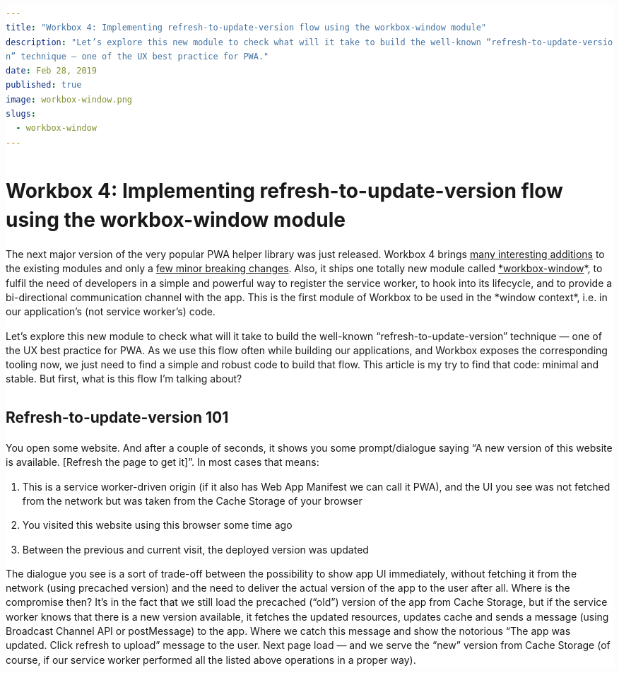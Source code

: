 ```yaml
---
title: "Workbox 4: Implementing refresh-to-update-version flow using the workbox-window module"
description: "Let’s explore this new module to check what will it take to build the well-known “refresh-to-update-version” technique — one of the UX best practice for PWA."
date: Feb 28, 2019
published: true
image: workbox-window.png
slugs:
  - workbox-window
---
```


# Workbox 4: Implementing refresh-to-update-version flow using the workbox-window module

The next major version of the very popular PWA helper library was just released. Workbox 4 brings [many interesting additions](https://github.com/GoogleChrome/workbox/releases/tag/v4.0.0) to the existing modules and only a [few minor breaking changes](https://developers.google.com/web/tools/workbox/guides/migrations/migrate-from-v3#breaking_changes). Also, it ships one totally new module called [\*workbox-window](https://developers.google.com/web/tools/workbox/modules/workbox-window)*, to fulfil the need of developers in a simple and powerful way to register the service worker, to hook into its lifecycle, and to provide a bi-directional communication channel with the app. This is the first module of Workbox to be used in the *window context\*, i.e. in our application’s (not service worker’s) code.

Let’s explore this new module to check what will it take to build the well-known “refresh-to-update-version” technique — one of the UX best practice for PWA. As we use this flow often while building our applications, and Workbox exposes the corresponding tooling now, we just need to find a simple and robust code to build that flow. This article is my try to find that code: minimal and stable. But first, what is this flow I’m talking about?

## Refresh-to-update-version 101

You open some website. And after a couple of seconds, it shows you some prompt/dialogue saying “A new version of this website is available. [Refresh the page to get it]”. In most cases that means:

1. This is a service worker-driven origin (if it also has Web App Manifest we can call it PWA), and the UI you see was not fetched from the network but was taken from the Cache Storage of your browser

1. You visited this website using this browser some time ago

1. Between the previous and current visit, the deployed version was updated

The dialogue you see is a sort of trade-off between the possibility to show app UI immediately, without fetching it from the network (using precached version) and the need to deliver the actual version of the app to the user after all. Where is the compromise then? It’s in the fact that we still load the precached (“old”) version of the app from Cache Storage, but if the service worker knows that there is a new version available, it fetches the updated resources, updates cache and sends a message (using Broadcast Channel API or postMessage) to the app. Where we catch this message and show the notorious “The app was updated. Click refresh to upload” message to the user. Next page load — and we serve the “new” version from Cache Storage (of course, if our service worker performed all the listed above operations in a proper way).
